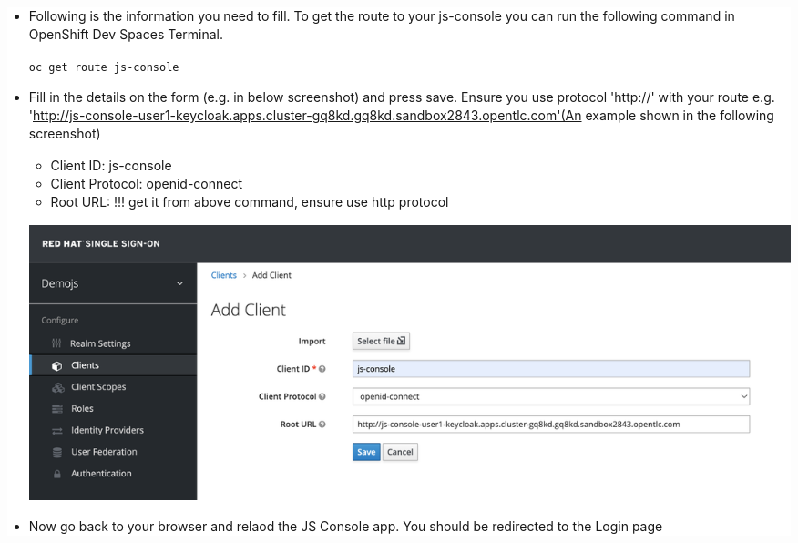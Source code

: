 - Following is the information you need to fill. To get the route to your js-console you can run the following command in OpenShift Dev Spaces Terminal.

  ```ssh
  oc get route js-console
  ```

- Fill in the details on the form (e.g. in below screenshot) and press save. Ensure you use protocol 'http://' with your route e.g. 'http://js-console-user1-keycloak.apps.cluster-gq8kd.gq8kd.sandbox2843.opentlc.com'(An example shown in the following screenshot)

  - Client ID: js-console
  - Client Protocol: openid-connect
  - Root URL: !!! get it from above command, ensure use http protocol

  ![](images/sso-60.png) 

- Now go back to your browser and relaod the JS Console app. You should be redirected to the Login page
